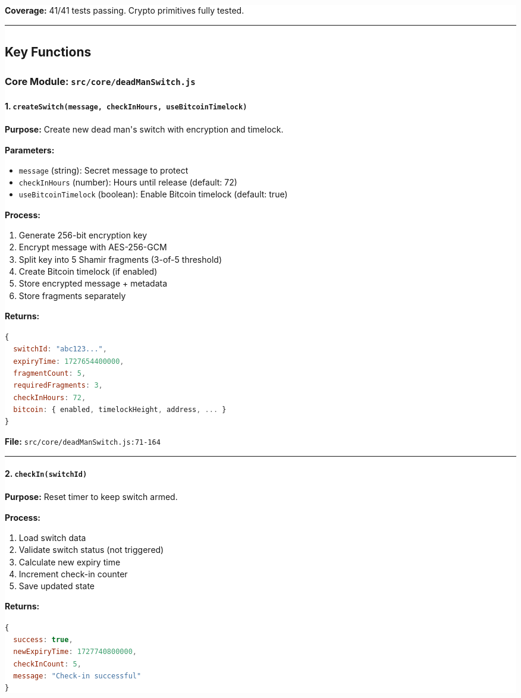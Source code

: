 **Coverage:** 41/41 tests passing. Crypto primitives fully tested.

---

## Key Functions

### Core Module: `src/core/deadManSwitch.js`

#### 1. `createSwitch(message, checkInHours, useBitcoinTimelock)`
**Purpose:** Create new dead man's switch with encryption and timelock.

**Parameters:**
- `message` (string): Secret message to protect
- `checkInHours` (number): Hours until release (default: 72)
- `useBitcoinTimelock` (boolean): Enable Bitcoin timelock (default: true)

**Process:**
1. Generate 256-bit encryption key
2. Encrypt message with AES-256-GCM
3. Split key into 5 Shamir fragments (3-of-5 threshold)
4. Create Bitcoin timelock (if enabled)
5. Store encrypted message + metadata
6. Store fragments separately

**Returns:**
```javascript
{
  switchId: "abc123...",
  expiryTime: 1727654400000,
  fragmentCount: 5,
  requiredFragments: 3,
  checkInHours: 72,
  bitcoin: { enabled, timelockHeight, address, ... }
}
```

**File:** `src/core/deadManSwitch.js:71-164`

---

#### 2. `checkIn(switchId)`
**Purpose:** Reset timer to keep switch armed.

**Process:**
1. Load switch data
2. Validate switch status (not triggered)
3. Calculate new expiry time
4. Increment check-in counter
5. Save updated state

**Returns:**
```javascript
{
  success: true,
  newExpiryTime: 1727740800000,
  checkInCount: 5,
  message: "Check-in successful"
}
```
